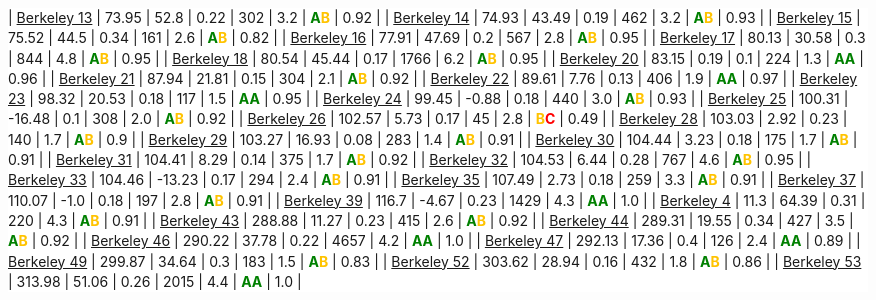 | [Berkeley 13](/_clusters/berkeley13/) | 73.95 | 52.8 | 0.22 | 302 | 3.2 | <span style="color: green; font-weight: bold;">A</span><span style="color: #FFC300; font-weight: bold;">B</span> | 0.92  |
| [Berkeley 14](/_clusters/berkeley14/) | 74.93 | 43.49 | 0.19 | 462 | 3.2 | <span style="color: green; font-weight: bold;">A</span><span style="color: #FFC300; font-weight: bold;">B</span> | 0.93  |
| [Berkeley 15](/_clusters/berkeley15/) | 75.52 | 44.5 | 0.34 | 161 | 2.6 | <span style="color: green; font-weight: bold;">A</span><span style="color: #FFC300; font-weight: bold;">B</span> | 0.82  |
| [Berkeley 16](/_clusters/berkeley16/) | 77.91 | 47.69 | 0.2 | 567 | 2.8 | <span style="color: green; font-weight: bold;">A</span><span style="color: #FFC300; font-weight: bold;">B</span> | 0.95  |
| [Berkeley 17](/_clusters/berkeley17/) | 80.13 | 30.58 | 0.3 | 844 | 4.8 | <span style="color: green; font-weight: bold;">A</span><span style="color: #FFC300; font-weight: bold;">B</span> | 0.95  |
| [Berkeley 18](/_clusters/berkeley18/) | 80.54 | 45.44 | 0.17 | 1766 | 6.2 | <span style="color: green; font-weight: bold;">A</span><span style="color: #FFC300; font-weight: bold;">B</span> | 0.95  |
| [Berkeley 20](/_clusters/berkeley20/) | 83.15 | 0.19 | 0.1 | 224 | 1.3 | <span style="color: green; font-weight: bold;">A</span><span style="color: green; font-weight: bold;">A</span> | 0.96  |
| [Berkeley 21](/_clusters/berkeley21/) | 87.94 | 21.81 | 0.15 | 304 | 2.1 | <span style="color: green; font-weight: bold;">A</span><span style="color: #FFC300; font-weight: bold;">B</span> | 0.92  |
| [Berkeley 22](/_clusters/berkeley22/) | 89.61 | 7.76 | 0.13 | 406 | 1.9 | <span style="color: green; font-weight: bold;">A</span><span style="color: green; font-weight: bold;">A</span> | 0.97  |
| [Berkeley 23](/_clusters/berkeley23/) | 98.32 | 20.53 | 0.18 | 117 | 1.5 | <span style="color: green; font-weight: bold;">A</span><span style="color: green; font-weight: bold;">A</span> | 0.95  |
| [Berkeley 24](/_clusters/berkeley24/) | 99.45 | -0.88 | 0.18 | 440 | 3.0 | <span style="color: green; font-weight: bold;">A</span><span style="color: #FFC300; font-weight: bold;">B</span> | 0.93  |
| [Berkeley 25](/_clusters/berkeley25/) | 100.31 | -16.48 | 0.1 | 308 | 2.0 | <span style="color: green; font-weight: bold;">A</span><span style="color: #FFC300; font-weight: bold;">B</span> | 0.92  |
| [Berkeley 26](/_clusters/berkeley26/) | 102.57 | 5.73 | 0.17 | 45 | 2.8 | <span style="color: #FFC300; font-weight: bold;">B</span><span style="color: red; font-weight: bold;">C</span> | 0.49  |
| [Berkeley 28](/_clusters/berkeley28/) | 103.03 | 2.92 | 0.23 | 140 | 1.7 | <span style="color: green; font-weight: bold;">A</span><span style="color: #FFC300; font-weight: bold;">B</span> | 0.9  |
| [Berkeley 29](/_clusters/berkeley29/) | 103.27 | 16.93 | 0.08 | 283 | 1.4 | <span style="color: green; font-weight: bold;">A</span><span style="color: #FFC300; font-weight: bold;">B</span> | 0.91  |
| [Berkeley 30](/_clusters/berkeley30/) | 104.44 | 3.23 | 0.18 | 175 | 1.7 | <span style="color: green; font-weight: bold;">A</span><span style="color: #FFC300; font-weight: bold;">B</span> | 0.91  |
| [Berkeley 31](/_clusters/berkeley31/) | 104.41 | 8.29 | 0.14 | 375 | 1.7 | <span style="color: green; font-weight: bold;">A</span><span style="color: #FFC300; font-weight: bold;">B</span> | 0.92  |
| [Berkeley 32](/_clusters/berkeley32/) | 104.53 | 6.44 | 0.28 | 767 | 4.6 | <span style="color: green; font-weight: bold;">A</span><span style="color: #FFC300; font-weight: bold;">B</span> | 0.95  |
| [Berkeley 33](/_clusters/berkeley33/) | 104.46 | -13.23 | 0.17 | 294 | 2.4 | <span style="color: green; font-weight: bold;">A</span><span style="color: #FFC300; font-weight: bold;">B</span> | 0.91  |
| [Berkeley 35](/_clusters/berkeley35/) | 107.49 | 2.73 | 0.18 | 259 | 3.3 | <span style="color: green; font-weight: bold;">A</span><span style="color: #FFC300; font-weight: bold;">B</span> | 0.91  |
| [Berkeley 37](/_clusters/berkeley37/) | 110.07 | -1.0 | 0.18 | 197 | 2.8 | <span style="color: green; font-weight: bold;">A</span><span style="color: #FFC300; font-weight: bold;">B</span> | 0.91  |
| [Berkeley 39](/_clusters/berkeley39/) | 116.7 | -4.67 | 0.23 | 1429 | 4.3 | <span style="color: green; font-weight: bold;">A</span><span style="color: green; font-weight: bold;">A</span> | 1.0  |
| [Berkeley 4](/_clusters/berkeley4/) | 11.3 | 64.39 | 0.31 | 220 | 4.3 | <span style="color: green; font-weight: bold;">A</span><span style="color: #FFC300; font-weight: bold;">B</span> | 0.91  |
| [Berkeley 43](/_clusters/berkeley43/) | 288.88 | 11.27 | 0.23 | 415 | 2.6 | <span style="color: green; font-weight: bold;">A</span><span style="color: #FFC300; font-weight: bold;">B</span> | 0.92  |
| [Berkeley 44](/_clusters/berkeley44/) | 289.31 | 19.55 | 0.34 | 427 | 3.5 | <span style="color: green; font-weight: bold;">A</span><span style="color: #FFC300; font-weight: bold;">B</span> | 0.92  |
| [Berkeley 46](/_clusters/berkeley46/) | 290.22 | 37.78 | 0.22 | 4657 | 4.2 | <span style="color: green; font-weight: bold;">A</span><span style="color: green; font-weight: bold;">A</span> | 1.0  |
| [Berkeley 47](/_clusters/berkeley47/) | 292.13 | 17.36 | 0.4 | 126 | 2.4 | <span style="color: green; font-weight: bold;">A</span><span style="color: green; font-weight: bold;">A</span> | 0.89  |
| [Berkeley 49](/_clusters/berkeley49/) | 299.87 | 34.64 | 0.3 | 183 | 1.5 | <span style="color: green; font-weight: bold;">A</span><span style="color: #FFC300; font-weight: bold;">B</span> | 0.83  |
| [Berkeley 52](/_clusters/berkeley52/) | 303.62 | 28.94 | 0.16 | 432 | 1.8 | <span style="color: green; font-weight: bold;">A</span><span style="color: #FFC300; font-weight: bold;">B</span> | 0.86  |
| [Berkeley 53](/_clusters/berkeley53/) | 313.98 | 51.06 | 0.26 | 2015 | 4.4 | <span style="color: green; font-weight: bold;">A</span><span style="color: green; font-weight: bold;">A</span> | 1.0  |